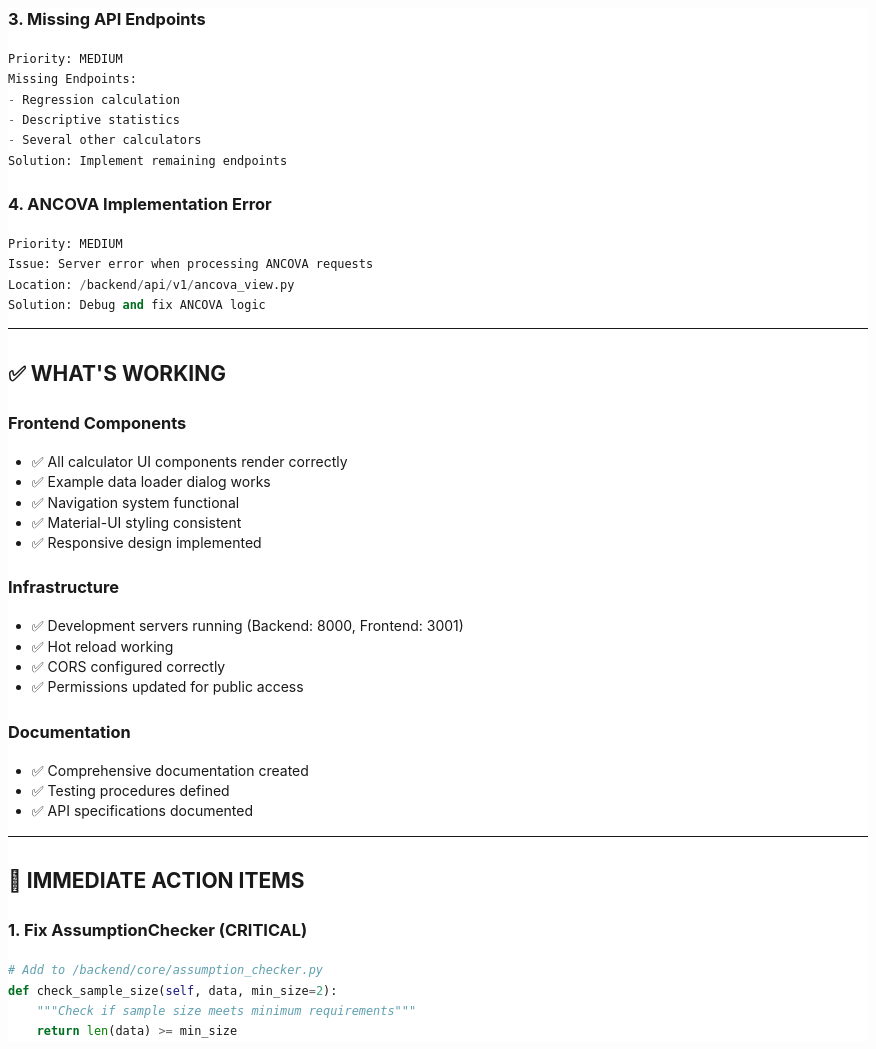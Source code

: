 ### 3. Missing API Endpoints
```python
Priority: MEDIUM
Missing Endpoints:
- Regression calculation
- Descriptive statistics
- Several other calculators
Solution: Implement remaining endpoints
```

### 4. ANCOVA Implementation Error
```python
Priority: MEDIUM
Issue: Server error when processing ANCOVA requests
Location: /backend/api/v1/ancova_view.py
Solution: Debug and fix ANCOVA logic
```

---

## ✅ WHAT'S WORKING

### Frontend Components
- ✅ All calculator UI components render correctly
- ✅ Example data loader dialog works
- ✅ Navigation system functional
- ✅ Material-UI styling consistent
- ✅ Responsive design implemented

### Infrastructure
- ✅ Development servers running (Backend: 8000, Frontend: 3001)
- ✅ Hot reload working
- ✅ CORS configured correctly
- ✅ Permissions updated for public access

### Documentation
- ✅ Comprehensive documentation created
- ✅ Testing procedures defined
- ✅ API specifications documented

---

## 🔧 IMMEDIATE ACTION ITEMS

### 1. Fix AssumptionChecker (CRITICAL)
```python
# Add to /backend/core/assumption_checker.py
def check_sample_size(self, data, min_size=2):
    """Check if sample size meets minimum requirements"""
    return len(data) >= min_size
```
